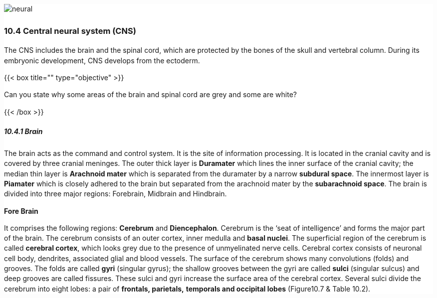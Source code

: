 
![neural](/books/biology/unit-4/neural/pic7.png )


### 10.4 Central neural system (CNS)

The CNS includes the brain and the
spinal cord, which are protected by the
bones of the skull and vertebral column.
During its embryonic development, CNS
develops from the ectoderm.


{{< box title="" type="objective" >}}

Can you state why some areas of the
brain and spinal cord are grey and some
are white?

{{< /box >}}


##### 10.4.1 Brain

The brain acts as the command and
control system. It is the site of information
processing. It is located in the cranial cavity
and is covered by three cranial meninges.
The outer thick layer is **Duramater** which
lines the inner surface of the cranial cavity;
the median thin layer is **Arachnoid mater**
which is separated from the duramater by
a narrow **subdural space**. The innermost
layer is **Piamater** which is closely adhered to
the brain but separated from the arachnoid
mater by the **subarachnoid space**. The
brain is divided into three major regions:
Forebrain, Midbrain and Hindbrain.

**Fore Brain**


It comprises the following regions:
**Cerebrum** and **Diencephalon**. Cerebrum
is the ‘seat of intelligence’ and forms the
major part of the brain. The cerebrum
consists of an outer cortex, inner medulla
and **basal nuclei**. The superficial region
of the cerebrum is called **cerebral cortex**,
which looks grey due to the presence of
unmyelinated nerve cells. Cerebral cortex
consists of neuronal cell body, dendrites,
associated glial and blood vessels. The
surface of the cerebrum shows many
convolutions (folds) and grooves. The
folds are called **gyri** (singular gyrus); the
shallow grooves between the gyri are called
**sulci** (singular sulcus) and deep grooves are
called fissures. These sulci and gyri increase
the surface area of the cerebral cortex.
Several sulci divide the cerebrum into
eight lobes: a pair of **frontals, parietals,**
**temporals and occipital lobes** (Figure10.7
& Table 10.2).
